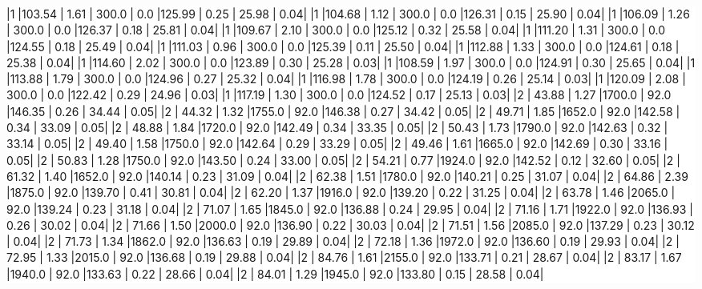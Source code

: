 |1 |103.54 | 1.61 | 300.0 |  0.0 |125.99 | 0.25 | 25.98 | 0.04|
|1 |104.68 | 1.12 | 300.0 |  0.0 |126.31 | 0.15 | 25.90 | 0.04|
|1 |106.09 | 1.26 | 300.0 |  0.0 |126.37 | 0.18 | 25.81 | 0.04|
|1 |109.67 | 2.10 | 300.0 |  0.0 |125.12 | 0.32 | 25.58 | 0.04|
|1 |111.20 | 1.31 | 300.0 |  0.0 |124.55 | 0.18 | 25.49 | 0.04|
|1 |111.03 | 0.96 | 300.0 |  0.0 |125.39 | 0.11 | 25.50 | 0.04|
|1 |112.88 | 1.33 | 300.0 |  0.0 |124.61 | 0.18 | 25.38 | 0.04|
|1 |114.60 | 2.02 | 300.0 |  0.0 |123.89 | 0.30 | 25.28 | 0.03|
|1 |108.59 | 1.97 | 300.0 |  0.0 |124.91 | 0.30 | 25.65 | 0.04|
|1 |113.88 | 1.79 | 300.0 |  0.0 |124.96 | 0.27 | 25.32 | 0.04|
|1 |116.98 | 1.78 | 300.0 |  0.0 |124.19 | 0.26 | 25.14 | 0.03|
|1 |120.09 | 2.08 | 300.0 |  0.0 |122.42 | 0.29 | 24.96 | 0.03|
|1 |117.19 | 1.30 | 300.0 |  0.0 |124.52 | 0.17 | 25.13 | 0.03|
|2 | 43.88 | 1.27 |1700.0 | 92.0 |146.35 | 0.26 | 34.44 | 0.05|
|2 | 44.32 | 1.32 |1755.0 | 92.0 |146.38 | 0.27 | 34.42 | 0.05|
|2 | 49.71 | 1.85 |1652.0 | 92.0 |142.58 | 0.34 | 33.09 | 0.05|
|2 | 48.88 | 1.84 |1720.0 | 92.0 |142.49 | 0.34 | 33.35 | 0.05|
|2 | 50.43 | 1.73 |1790.0 | 92.0 |142.63 | 0.32 | 33.14 | 0.05|
|2 | 49.40 | 1.58 |1750.0 | 92.0 |142.64 | 0.29 | 33.29 | 0.05|
|2 | 49.46 | 1.61 |1665.0 | 92.0 |142.69 | 0.30 | 33.16 | 0.05|
|2 | 50.83 | 1.28 |1750.0 | 92.0 |143.50 | 0.24 | 33.00 | 0.05|
|2 | 54.21 | 0.77 |1924.0 | 92.0 |142.52 | 0.12 | 32.60 | 0.05|
|2 | 61.32 | 1.40 |1652.0 | 92.0 |140.14 | 0.23 | 31.09 | 0.04|
|2 | 62.38 | 1.51 |1780.0 | 92.0 |140.21 | 0.25 | 31.07 | 0.04|
|2 | 64.86 | 2.39 |1875.0 | 92.0 |139.70 | 0.41 | 30.81 | 0.04|
|2 | 62.20 | 1.37 |1916.0 | 92.0 |139.20 | 0.22 | 31.25 | 0.04|
|2 | 63.78 | 1.46 |2065.0 | 92.0 |139.24 | 0.23 | 31.18 | 0.04|
|2 | 71.07 | 1.65 |1845.0 | 92.0 |136.88 | 0.24 | 29.95 | 0.04|
|2 | 71.16 | 1.71 |1922.0 | 92.0 |136.93 | 0.26 | 30.02 | 0.04|
|2 | 71.66 | 1.50 |2000.0 | 92.0 |136.90 | 0.22 | 30.03 | 0.04|
|2 | 71.51 | 1.56 |2085.0 | 92.0 |137.29 | 0.23 | 30.12 | 0.04|
|2 | 71.73 | 1.34 |1862.0 | 92.0 |136.63 | 0.19 | 29.89 | 0.04|
|2 | 72.18 | 1.36 |1972.0 | 92.0 |136.60 | 0.19 | 29.93 | 0.04|
|2 | 72.95 | 1.33 |2015.0 | 92.0 |136.68 | 0.19 | 29.88 | 0.04|
|2 | 84.76 | 1.61 |2155.0 | 92.0 |133.71 | 0.21 | 28.67 | 0.04|
|2 | 83.17 | 1.67 |1940.0 | 92.0 |133.63 | 0.22 | 28.66 | 0.04|
|2 | 84.01 | 1.29 |1945.0 | 92.0 |133.80 | 0.15 | 28.58 | 0.04|